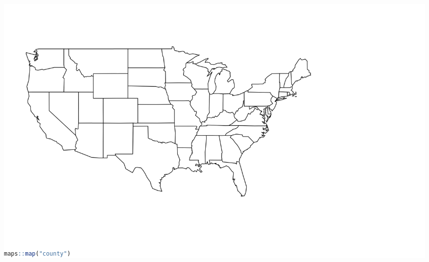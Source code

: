<img src="03-day-3_files/figure-html/unnamed-chunk-15-1.png" width="672" />


```r
maps::map("county")
```
